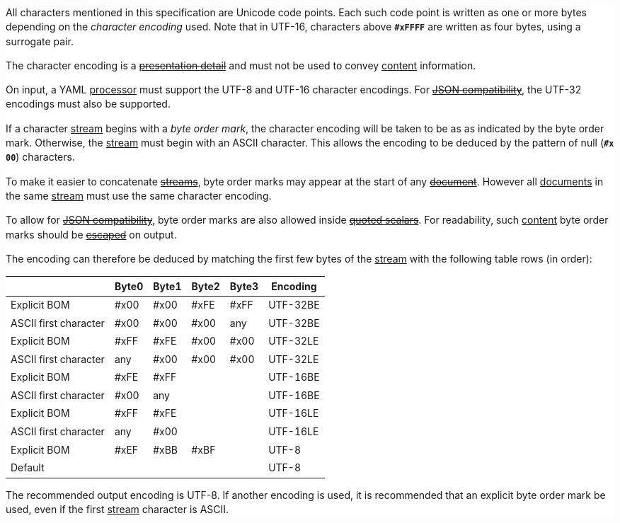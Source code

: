 All characters mentioned in this specification are Unicode code points.
Each such code point is written as one or more bytes depending on the
_character encoding_ used.
Note that in UTF-16, characters above **`#xFFFF`** are written as four bytes,
using a surrogate pair.

The character encoding is a ~~[presentation detail](#undefined)~~ and must not be used to
convey [content](#nodes) information.

On input, a YAML [processor](#processing-yaml-information) must support the UTF-8 and UTF-16 character
encodings.
For ~~[JSON compatibility](#undefined)~~, the UTF-32 encodings must also be supported.

If a character [stream](#streams) begins with a _byte order mark_, the character encoding
will be taken to be as as indicated by the byte order mark.
Otherwise, the [stream](#streams) must begin with an ASCII character.
This allows the encoding to be deduced by the pattern of null (**`#x00`**)
characters.

To make it easier to concatenate ~~[streams](#undefined)~~, byte order marks may appear at the
start of any ~~[document](#undefined)~~.
However all [documents](#document) in the same [stream](#streams) must use the same character
encoding.

To allow for ~~[JSON compatibility](#undefined)~~, byte order marks are also allowed inside
~~[quoted scalars](#undefined)~~.
For readability, such [content](#nodes) byte order marks should be ~~[escaped](#undefined)~~ on output.

The encoding can therefore be deduced by matching the first few bytes of the
[stream](#streams) with the following table rows (in order):

|   | Byte0 | Byte1 | Byte2 | Byte3 | Encoding
| -- | -- | -- | -- | -- | --
| Explicit BOM | #x00 | #x00 | #xFE | #xFF | UTF-32BE
| ASCII first character | #x00 | #x00 | #x00 | any | UTF-32BE
| Explicit BOM | #xFF | #xFE | #x00 | #x00 | UTF-32LE
| ASCII first character | any | #x00 | #x00 | #x00 | UTF-32LE
| Explicit BOM | #xFE | #xFF |   |   | UTF-16BE
| ASCII first character | #x00 | any |   |   | UTF-16BE
| Explicit BOM | #xFF | #xFE |   |   | UTF-16LE
| ASCII first character | any | #x00 |   |   | UTF-16LE
| Explicit BOM | #xEF | #xBB | #xBF |   | UTF-8
| Default |   |   |   |   | UTF-8

The recommended output encoding is UTF-8.
If another encoding is used, it is recommended that an explicit byte order mark
be used, even if the first [stream](#streams) character is ASCII.
